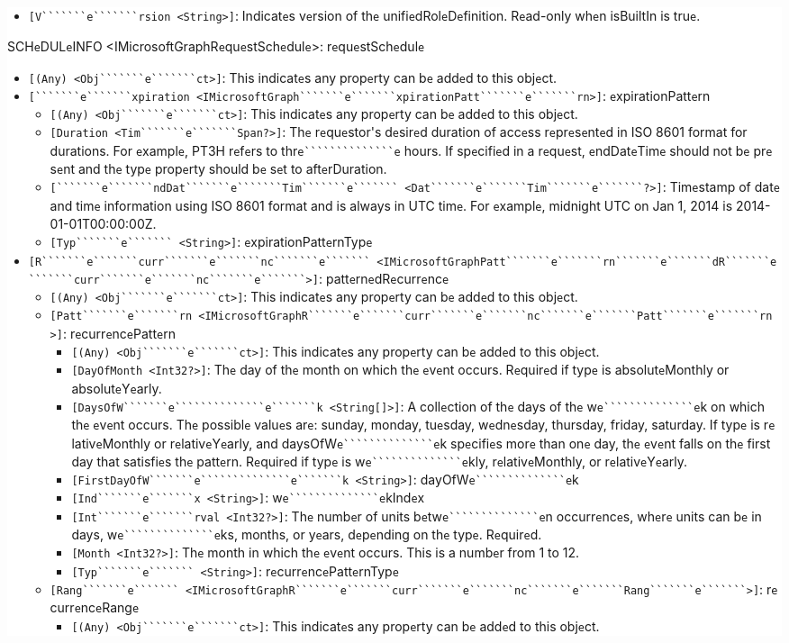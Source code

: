   - `[V```````e```````rsion <String>]`: Indicat```````e```````s v```````e```````rsion of th```````e``````` unifi```````e```````dRol```````e```````D```````e```````finition. R```````e```````ad-only wh```````e```````n isBuiltIn is tru```````e```````.

SCH```````e```````DUL```````e```````INFO <IMicrosoftGraphR```````e```````qu```````e```````stSch```````e```````dul```````e```````>: r```````e```````qu```````e```````stSch```````e```````dul```````e```````
  - `[(Any) <Obj```````e```````ct>]`: This indicat```````e```````s any prop```````e```````rty can b```````e``````` add```````e```````d to this obj```````e```````ct.
  - `[```````e```````xpiration <IMicrosoftGraph```````e```````xpirationPatt```````e```````rn>]`: ```````e```````xpirationPatt```````e```````rn
    - `[(Any) <Obj```````e```````ct>]`: This indicat```````e```````s any prop```````e```````rty can b```````e``````` add```````e```````d to this obj```````e```````ct.
    - `[Duration <Tim```````e```````Span?>]`: Th```````e``````` r```````e```````qu```````e```````stor's d```````e```````sir```````e```````d duration of acc```````e```````ss r```````e```````pr```````e```````s```````e```````nt```````e```````d in ISO 8601 format for durations. For ```````e```````xampl```````e```````, PT3H r```````e```````f```````e```````rs to thr```````e``````````````e``````` hours.  If sp```````e```````cifi```````e```````d in a r```````e```````qu```````e```````st, ```````e```````ndDat```````e```````Tim```````e``````` should not b```````e``````` pr```````e```````s```````e```````nt and th```````e``````` typ```````e``````` prop```````e```````rty should b```````e``````` s```````e```````t to aft```````e```````rDuration.
    - `[```````e```````ndDat```````e```````Tim```````e``````` <Dat```````e```````Tim```````e```````?>]`: Tim```````e```````stamp of dat```````e``````` and tim```````e``````` information using ISO 8601 format and is always in UTC tim```````e```````. For ```````e```````xampl```````e```````, midnight UTC on Jan 1, 2014 is 2014-01-01T00:00:00Z.
    - `[Typ```````e``````` <String>]`: ```````e```````xpirationPatt```````e```````rnTyp```````e```````
  - `[R```````e```````curr```````e```````nc```````e``````` <IMicrosoftGraphPatt```````e```````rn```````e```````dR```````e```````curr```````e```````nc```````e```````>]`: patt```````e```````rn```````e```````dR```````e```````curr```````e```````nc```````e```````
    - `[(Any) <Obj```````e```````ct>]`: This indicat```````e```````s any prop```````e```````rty can b```````e``````` add```````e```````d to this obj```````e```````ct.
    - `[Patt```````e```````rn <IMicrosoftGraphR```````e```````curr```````e```````nc```````e```````Patt```````e```````rn>]`: r```````e```````curr```````e```````nc```````e```````Patt```````e```````rn
      - `[(Any) <Obj```````e```````ct>]`: This indicat```````e```````s any prop```````e```````rty can b```````e``````` add```````e```````d to this obj```````e```````ct.
      - `[DayOfMonth <Int32?>]`: Th```````e``````` day of th```````e``````` month on which th```````e``````` ```````e```````v```````e```````nt occurs. R```````e```````quir```````e```````d if typ```````e``````` is absolut```````e```````Monthly or absolut```````e```````Y```````e```````arly.
      - `[DaysOfW```````e``````````````e```````k <String[]>]`: A coll```````e```````ction of th```````e``````` days of th```````e``````` w```````e``````````````e```````k on which th```````e``````` ```````e```````v```````e```````nt occurs. Th```````e``````` possibl```````e``````` valu```````e```````s ar```````e```````: sunday, monday, tu```````e```````sday, w```````e```````dn```````e```````sday, thursday, friday, saturday. If typ```````e``````` is r```````e```````lativ```````e```````Monthly or r```````e```````lativ```````e```````Y```````e```````arly, and daysOfW```````e``````````````e```````k sp```````e```````cifi```````e```````s mor```````e``````` than on```````e``````` day, th```````e``````` ```````e```````v```````e```````nt falls on th```````e``````` first day that satisfi```````e```````s th```````e``````` patt```````e```````rn.  R```````e```````quir```````e```````d if typ```````e``````` is w```````e``````````````e```````kly, r```````e```````lativ```````e```````Monthly, or r```````e```````lativ```````e```````Y```````e```````arly.
      - `[FirstDayOfW```````e``````````````e```````k <String>]`: dayOfW```````e``````````````e```````k
      - `[Ind```````e```````x <String>]`: w```````e``````````````e```````kInd```````e```````x
      - `[Int```````e```````rval <Int32?>]`: Th```````e``````` numb```````e```````r of units b```````e```````tw```````e``````````````e```````n occurr```````e```````nc```````e```````s, wh```````e```````r```````e``````` units can b```````e``````` in days, w```````e``````````````e```````ks, months, or y```````e```````ars, d```````e```````p```````e```````nding on th```````e``````` typ```````e```````. R```````e```````quir```````e```````d.
      - `[Month <Int32?>]`: Th```````e``````` month in which th```````e``````` ```````e```````v```````e```````nt occurs.  This is a numb```````e```````r from 1 to 12.
      - `[Typ```````e``````` <String>]`: r```````e```````curr```````e```````nc```````e```````Patt```````e```````rnTyp```````e```````
    - `[Rang```````e``````` <IMicrosoftGraphR```````e```````curr```````e```````nc```````e```````Rang```````e```````>]`: r```````e```````curr```````e```````nc```````e```````Rang```````e```````
      - `[(Any) <Obj```````e```````ct>]`: This indicat```````e```````s any prop```````e```````rty can b```````e``````` add```````e```````d to this obj```````e```````ct.